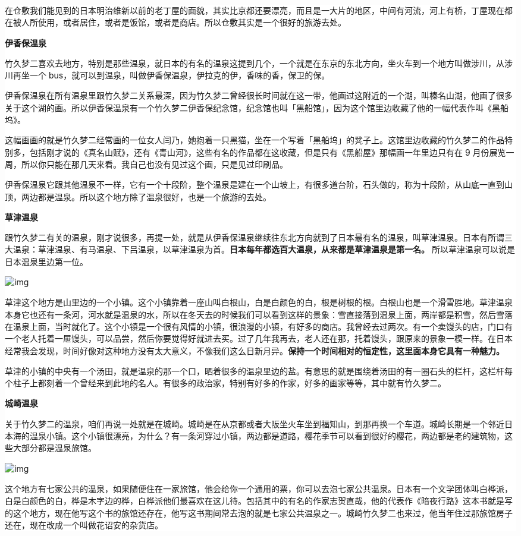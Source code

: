 在仓敷我们能见到的日本明治维新以前的老丁屋的面貌，其实比京都还要漂亮，而且是一大片的地区，中间有河流，河上有桥，丁屋现在都在被人所使用，或者居住，或者是饭馆，或者是商店。所以仓敷其实是一个很好的旅游去处。


**伊香保温泉**


竹久梦二喜欢去地方，特别是那些温泉，就日本的有名的温泉这提到几个，一个就是在东京的东北方向，坐火车到一个地方叫做涉川，从涉川再坐一个 bus，就可以到温泉，叫做伊香保温泉，伊拉克的伊，香味的香，保卫的保。


伊香保温泉在所有温泉里跟竹久梦二关系最深，因为竹久梦二曾经很长时间就在这一带，他画过这附近的一个湖，叫榛名山湖，他画了很多关于这个湖的画。所以伊香保温泉有一个竹久梦二伊香保纪念馆，纪念馆也叫「黑船馆」，因为这个馆里边收藏了他的一幅代表作叫《黑船坞》。


这幅画画的就是竹久梦二经常画的一位女人闫乃，她抱着一只黑猫，坐在一个写着「黑船坞」的凳子上。这馆里边收藏的竹久梦二的作品特别多，包括刚才说的《真名山赋》，还有《青山河》，这些有名的作品都在这收藏，但是只有《黑船屋》那幅画一年里边只有在 9 月份展览一周，所以你只能在那几天来看。我自己也没有见过这个画，只是见过印刷品。


伊香保温泉它跟其他温泉不一样，它有一个十段阶，整个温泉是建在一个山坡上，有很多道台阶，石头做的，称为十段阶，从山底一直到山顶，两边都是温泉。所以这个地方除了温泉很好，也是一个旅游的去处。


**草津温泉**


跟竹久梦二有关的温泉，刚才说很多，再提一处，就是从伊香保温泉继续往东北方向就到了日本最有名的温泉，叫草津温泉。日本有所谓三大温泉：草津温泉、有马温泉、下吕温泉，以草津温泉为首。**日本每年都选百大温泉，从来都是草津温泉是第一名。** 所以草津温泉可以说是日本温泉里边第一位。


  



![img](https://pic4.zhimg.com/v2-c60813de10960a443e2b62c560b076ff.webp)

  



草津这个地方是山里边的一个小镇。这个小镇靠着一座山叫白根山，白是白颜色的白，根是树根的根。白根山也是一个滑雪胜地。草津温泉本身它也还有一条河，河水就是温泉的水，所以在冬天去的时候我们可以看到这样的景象：雪直接落到温泉上面，两岸都是积雪，然后雪落在温泉上面，当时就化了。这个小镇是一个很有风情的小镇，很浪漫的小镇，有好多的商店。我曾经去过两次。有一个卖馒头的店，门口有一个老人托着一屉馒头，可以品尝，然后你要觉得好就进去买。过了几年我再去，老人还在那，托着馒头，跟原来的景象一模一样。在日本经常我会发现，时间好像对这种地方没有太大意义，不像我们这么日新月异。**保持一个时间相对的恒定性，这里面本身它具有一种魅力。**


草津的小镇的中央有一个汤田，就是温泉的那一个口，晒着很多的温泉里边的盐。有意思的就是围绕着汤田的有一圈石头的栏杆，这栏杆每个柱子上都刻着一个曾经来到此地的名人。有很多的政治家，特别有好多的作家，好多的画家等等，其中就有竹久梦二。


**城崎温泉**


关于竹久梦二的温泉，咱们再说一处就是在城崎。城崎是在从京都或者大阪坐火车坐到福知山，到那再换一个车道。城崎长期是一个邻近日本海的温泉小镇。这个小镇很漂亮，为什么？有一条河穿过小镇，两边都是道路，樱花季节可以看到很好的樱花，两边都是老的建筑物，这些大部分都是温泉旅馆。


  



![img](https://pic3.zhimg.com/v2-a1b03fb77d10752106c811375941700e.webp)

  



这个地方有七家公共的温泉，如果随便住在一家旅馆，他会给你一个通用的票，你可以去泡七家公共温泉。日本有一个文学团体叫白桦派，白是白颜色的白，桦是木字边的桦，白桦派他们最喜欢在这儿待。包括其中的有名的作家志贺直哉，他的代表作《暗夜行路》这本书就是写的这个地方，现在他写这个书的旅馆还存在，他写这书期间常去泡的就是七家公共温泉之一。城崎竹久梦二也来过，他当年住过那旅馆房子还在，现在改成一个叫做花诏安的杂货店。
